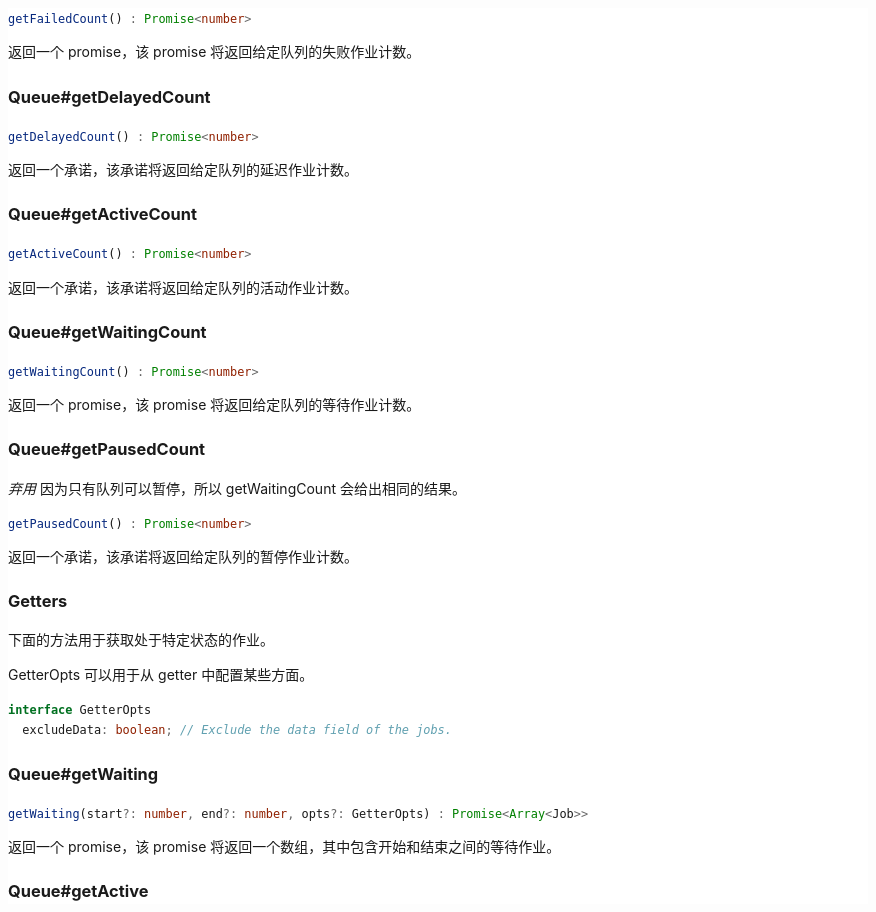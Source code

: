 ```ts
getFailedCount() : Promise<number>
```

返回一个 promise，该 promise 将返回给定队列的失败作业计数。

### Queue#getDelayedCount

```ts
getDelayedCount() : Promise<number>
```

返回一个承诺，该承诺将返回给定队列的延迟作业计数。

### Queue#getActiveCount

```ts
getActiveCount() : Promise<number>
```

返回一个承诺，该承诺将返回给定队列的活动作业计数。

### Queue#getWaitingCount

```ts
getWaitingCount() : Promise<number>
```

返回一个 promise，该 promise 将返回给定队列的等待作业计数。

### Queue#getPausedCount

_弃用_ 因为只有队列可以暂停，所以 getWaitingCount 会给出相同的结果。

```ts
getPausedCount() : Promise<number>
```

返回一个承诺，该承诺将返回给定队列的暂停作业计数。

### Getters

下面的方法用于获取处于特定状态的作业。

GetterOpts 可以用于从 getter 中配置某些方面。

```ts
interface GetterOpts
  excludeData: boolean; // Exclude the data field of the jobs.
```

### Queue#getWaiting

```ts
getWaiting(start?: number, end?: number, opts?: GetterOpts) : Promise<Array<Job>>
```

返回一个 promise，该 promise 将返回一个数组，其中包含开始和结束之间的等待作业。

### Queue#getActive
